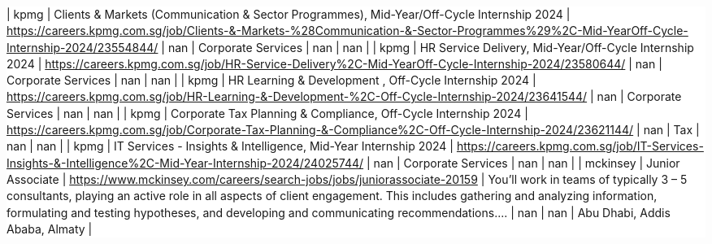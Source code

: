 | kpmg            | Clients & Markets (Communication & Sector Programmes), Mid-Year/Off-Cycle Internship 2024                                   | https://careers.kpmg.com.sg/job/Clients-&-Markets-%28Communication-&-Sector-Programmes%29%2C-Mid-YearOff-Cycle-Internship-2024/23554844/                                                                              | nan                                                                                                                                                                                                                                                          | Corporate Services                       | nan                 | nan                                                                                                                                                                                                                                       |
| kpmg            | HR Service Delivery, Mid-Year/Off-Cycle Internship 2024                                                                     | https://careers.kpmg.com.sg/job/HR-Service-Delivery%2C-Mid-YearOff-Cycle-Internship-2024/23580644/                                                                                                                    | nan                                                                                                                                                                                                                                                          | Corporate Services                       | nan                 | nan                                                                                                                                                                                                                                       |
| kpmg            | HR Learning & Development , Off-Cycle Internship 2024                                                                       | https://careers.kpmg.com.sg/job/HR-Learning-&-Development-%2C-Off-Cycle-Internship-2024/23641544/                                                                                                                     | nan                                                                                                                                                                                                                                                          | Corporate Services                       | nan                 | nan                                                                                                                                                                                                                                       |
| kpmg            | Corporate Tax Planning & Compliance, Off-Cycle Internship 2024                                                              | https://careers.kpmg.com.sg/job/Corporate-Tax-Planning-&-Compliance%2C-Off-Cycle-Internship-2024/23621144/                                                                                                            | nan                                                                                                                                                                                                                                                          | Tax                                      | nan                 | nan                                                                                                                                                                                                                                       |
| kpmg            | IT Services - Insights & Intelligence, Mid-Year Internship 2024                                                             | https://careers.kpmg.com.sg/job/IT-Services-Insights-&-Intelligence%2C-Mid-Year-Internship-2024/24025744/                                                                                                             | nan                                                                                                                                                                                                                                                          | Corporate Services                       | nan                 | nan                                                                                                                                                                                                                                       |
| mckinsey        | Junior Associate                                                                                                            | https://www.mckinsey.com/careers/search-jobs/jobs/juniorassociate-20159                                                                                                                                               | You’ll work in teams of typically 3 – 5 consultants, playing an active role in all aspects of client engagement. This includes gathering and analyzing information, formulating and testing hypotheses, and developing and communicating recommendations.... | nan                                      | nan                 | Abu Dhabi, Addis Ababa, Almaty                                                                                                                                                                                                            |